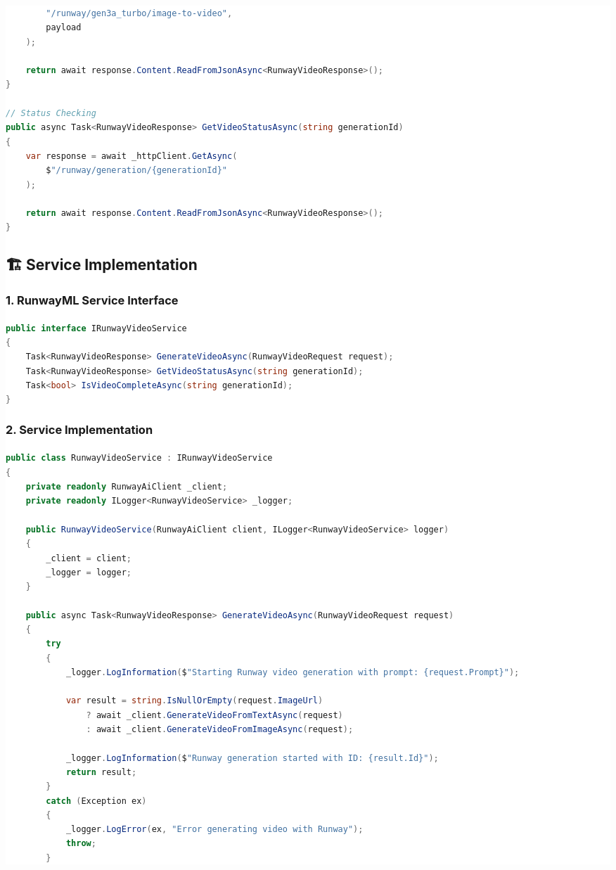 ```csharp
        "/runway/gen3a_turbo/image-to-video", 
        payload
    );
    
    return await response.Content.ReadFromJsonAsync<RunwayVideoResponse>();
}

// Status Checking
public async Task<RunwayVideoResponse> GetVideoStatusAsync(string generationId)
{
    var response = await _httpClient.GetAsync(
        $"/runway/generation/{generationId}"
    );
    
    return await response.Content.ReadFromJsonAsync<RunwayVideoResponse>();
}
```

## 🏗️ Service Implementation

### 1. RunwayML Service Interface
```csharp
public interface IRunwayVideoService
{
    Task<RunwayVideoResponse> GenerateVideoAsync(RunwayVideoRequest request);
    Task<RunwayVideoResponse> GetVideoStatusAsync(string generationId);
    Task<bool> IsVideoCompleteAsync(string generationId);
}
```

### 2. Service Implementation
```csharp
public class RunwayVideoService : IRunwayVideoService
{
    private readonly RunwayAiClient _client;
    private readonly ILogger<RunwayVideoService> _logger;
    
    public RunwayVideoService(RunwayAiClient client, ILogger<RunwayVideoService> logger)
    {
        _client = client;
        _logger = logger;
    }
    
    public async Task<RunwayVideoResponse> GenerateVideoAsync(RunwayVideoRequest request)
    {
        try
        {
            _logger.LogInformation($"Starting Runway video generation with prompt: {request.Prompt}");
            
            var result = string.IsNullOrEmpty(request.ImageUrl) 
                ? await _client.GenerateVideoFromTextAsync(request)
                : await _client.GenerateVideoFromImageAsync(request);
                
            _logger.LogInformation($"Runway generation started with ID: {result.Id}");
            return result;
        }
        catch (Exception ex)
        {
            _logger.LogError(ex, "Error generating video with Runway");
            throw;
        }
```